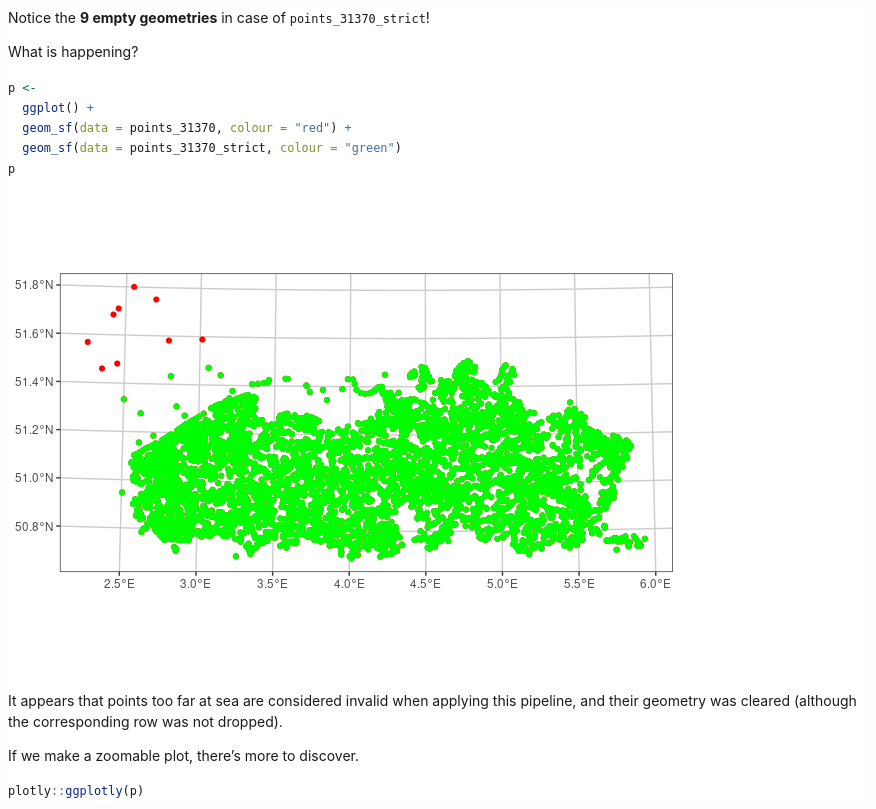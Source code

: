 Notice the **9 empty geometries** in case of `points_31370_strict`!

What is happening?

``` r
p <- 
  ggplot() + 
  geom_sf(data = points_31370, colour = "red") +
  geom_sf(data = points_31370_strict, colour = "green") 
p
```

![](index_files/figure-gfm/ggplot_pipelines-1.png)

It appears that points too far at sea are considered invalid when
applying this pipeline, and their geometry was cleared (although the
corresponding row was not dropped).

If we make a zoomable plot, there’s more to discover.

``` r
plotly::ggplotly(p)
```

